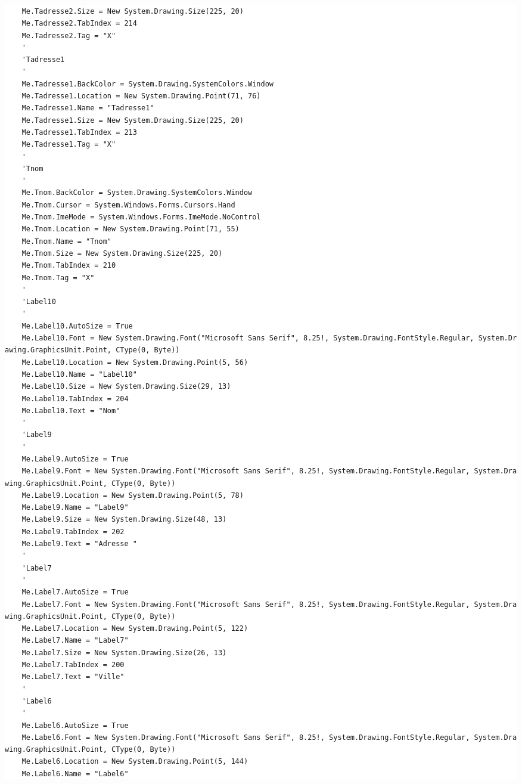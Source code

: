         Me.Tadresse2.Size = New System.Drawing.Size(225, 20)
        Me.Tadresse2.TabIndex = 214
        Me.Tadresse2.Tag = "X"
        '
        'Tadresse1
        '
        Me.Tadresse1.BackColor = System.Drawing.SystemColors.Window
        Me.Tadresse1.Location = New System.Drawing.Point(71, 76)
        Me.Tadresse1.Name = "Tadresse1"
        Me.Tadresse1.Size = New System.Drawing.Size(225, 20)
        Me.Tadresse1.TabIndex = 213
        Me.Tadresse1.Tag = "X"
        '
        'Tnom
        '
        Me.Tnom.BackColor = System.Drawing.SystemColors.Window
        Me.Tnom.Cursor = System.Windows.Forms.Cursors.Hand
        Me.Tnom.ImeMode = System.Windows.Forms.ImeMode.NoControl
        Me.Tnom.Location = New System.Drawing.Point(71, 55)
        Me.Tnom.Name = "Tnom"
        Me.Tnom.Size = New System.Drawing.Size(225, 20)
        Me.Tnom.TabIndex = 210
        Me.Tnom.Tag = "X"
        '
        'Label10
        '
        Me.Label10.AutoSize = True
        Me.Label10.Font = New System.Drawing.Font("Microsoft Sans Serif", 8.25!, System.Drawing.FontStyle.Regular, System.Drawing.GraphicsUnit.Point, CType(0, Byte))
        Me.Label10.Location = New System.Drawing.Point(5, 56)
        Me.Label10.Name = "Label10"
        Me.Label10.Size = New System.Drawing.Size(29, 13)
        Me.Label10.TabIndex = 204
        Me.Label10.Text = "Nom"
        '
        'Label9
        '
        Me.Label9.AutoSize = True
        Me.Label9.Font = New System.Drawing.Font("Microsoft Sans Serif", 8.25!, System.Drawing.FontStyle.Regular, System.Drawing.GraphicsUnit.Point, CType(0, Byte))
        Me.Label9.Location = New System.Drawing.Point(5, 78)
        Me.Label9.Name = "Label9"
        Me.Label9.Size = New System.Drawing.Size(48, 13)
        Me.Label9.TabIndex = 202
        Me.Label9.Text = "Adresse "
        '
        'Label7
        '
        Me.Label7.AutoSize = True
        Me.Label7.Font = New System.Drawing.Font("Microsoft Sans Serif", 8.25!, System.Drawing.FontStyle.Regular, System.Drawing.GraphicsUnit.Point, CType(0, Byte))
        Me.Label7.Location = New System.Drawing.Point(5, 122)
        Me.Label7.Name = "Label7"
        Me.Label7.Size = New System.Drawing.Size(26, 13)
        Me.Label7.TabIndex = 200
        Me.Label7.Text = "Ville"
        '
        'Label6
        '
        Me.Label6.AutoSize = True
        Me.Label6.Font = New System.Drawing.Font("Microsoft Sans Serif", 8.25!, System.Drawing.FontStyle.Regular, System.Drawing.GraphicsUnit.Point, CType(0, Byte))
        Me.Label6.Location = New System.Drawing.Point(5, 144)
        Me.Label6.Name = "Label6"